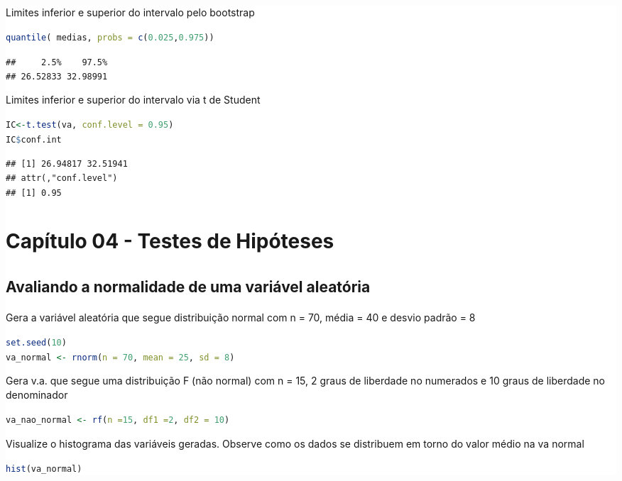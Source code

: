 Limites inferior e superior do intervalo pelo bootstrap

``` r
quantile( medias, probs = c(0.025,0.975))
```

    ##     2.5%    97.5% 
    ## 26.52833 32.98991

Limites inferior e superior do intervalo via t de Student

``` r
IC<-t.test(va, conf.level = 0.95)
IC$conf.int
```

    ## [1] 26.94817 32.51941
    ## attr(,"conf.level")
    ## [1] 0.95

# Capítulo 04 - Testes de Hipóteses

## Avaliando a normalidade de uma variável aleatória

Gera a variável aleatória que segue distribuição normal com n = 70,
média = 40 e desvio padrão = 8

``` r
set.seed(10)
va_normal <- rnorm(n = 70, mean = 25, sd = 8)
```

Gera v.a. que segue uma distribuição F (não normal) com n = 15, 2 graus
de liberdade no numerados e 10 graus de liberdade no denominador

``` r
va_nao_normal <- rf(n =15, df1 =2, df2 = 10)
```

Visualize o histograma das variáveis geradas. Observe como os dados se
distribuem em torno do valor médio na va normal

``` r
hist(va_normal)
```
